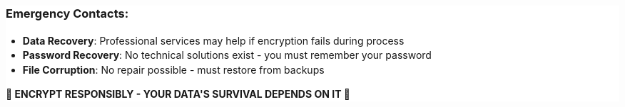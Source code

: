 ### Emergency Contacts:
- **Data Recovery**: Professional services may help if encryption fails during process
- **Password Recovery**: No technical solutions exist - you must remember your password
- **File Corruption**: No repair possible - must restore from backups

**🔐 ENCRYPT RESPONSIBLY - YOUR DATA'S SURVIVAL DEPENDS ON IT 🔐**
